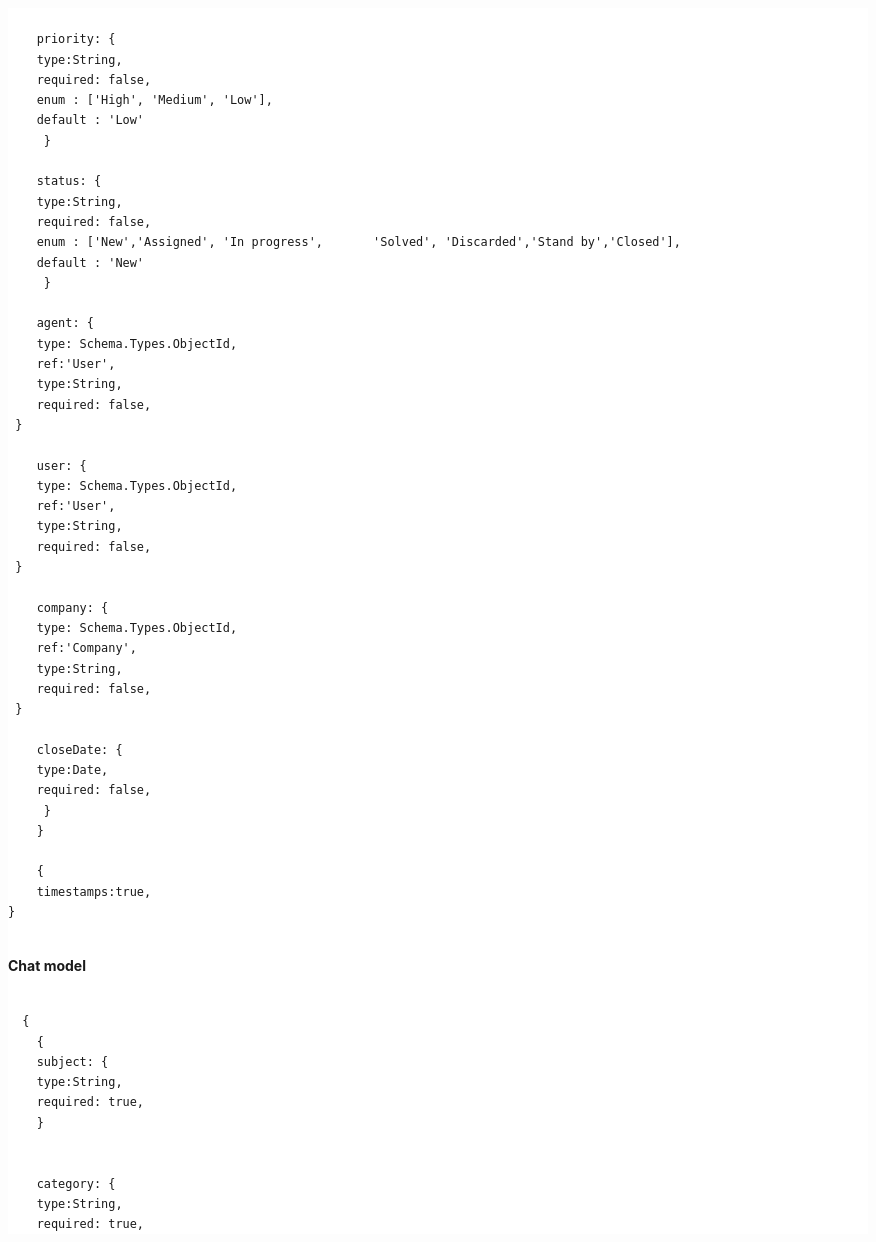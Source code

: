 ```javascript=
    
    priority: {
    type:String,
    required: false,
    enum : ['High', 'Medium', 'Low'],
    default : 'Low' 
     }
    
    status: {
    type:String,
    required: false,
    enum : ['New','Assigned', 'In progress',       'Solved', 'Discarded','Stand by','Closed'],
    default : 'New' 
     }
        
    agent: {
    type: Schema.Types.ObjectId, 
    ref:'User',
    type:String,
    required: false,
 }
        
    user: {
    type: Schema.Types.ObjectId, 
    ref:'User',
    type:String,
    required: false,
 }
        
    company: {
    type: Schema.Types.ObjectId, 
    ref:'Company',
    type:String,
    required: false,
 }
        
    closeDate: {
    type:Date,
    required: false,
     }
    }
    
    {
    timestamps:true,
}
        
```
        
**Chat model**

```javascript=

  {  
    {
    subject: {
    type:String,
    required: true,
    }
        
    
    category: {
    type:String,
    required: true,
```